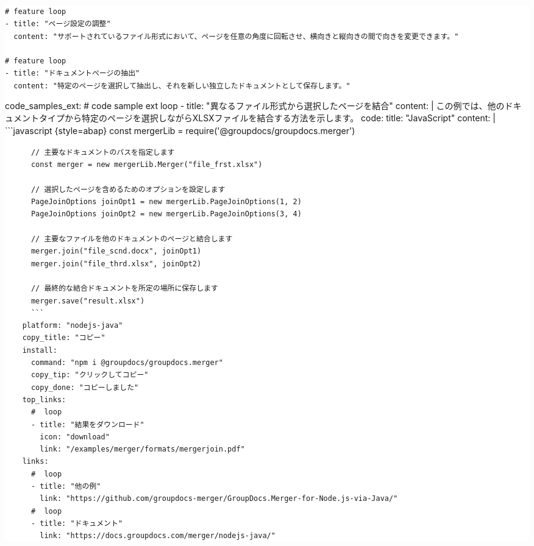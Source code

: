     # feature loop
    - title: "ページ設定の調整"
      content: "サポートされているファイル形式において、ページを任意の角度に回転させ、横向きと縦向きの間で向きを変更できます。"

    # feature loop
    - title: "ドキュメントページの抽出"
      content: "特定のページを選択して抽出し、それを新しい独立したドキュメントとして保存します。"
      
  code_samples_ext:
    # code sample ext loop
    - title: "異なるファイル形式から選択したページを結合"
      content: |
        この例では、他のドキュメントタイプから特定のページを選択しながらXLSXファイルを結合する方法を示します。
      code:
        title: "JavaScript"
        content: |
          ```javascript {style=abap}
          const mergerLib = require('@groupdocs/groupdocs.merger')
          
          // 主要なドキュメントのパスを指定します
          const merger = new mergerLib.Merger("file_frst.xlsx")

          // 選択したページを含めるためのオプションを設定します
          PageJoinOptions joinOpt1 = new mergerLib.PageJoinOptions(1, 2)
          PageJoinOptions joinOpt2 = new mergerLib.PageJoinOptions(3, 4)
          
          // 主要なファイルを他のドキュメントのページと結合します
          merger.join("file_scnd.docx", joinOpt1)
          merger.join("file_thrd.xlsx", joinOpt2)

          // 最終的な結合ドキュメントを所定の場所に保存します
          merger.save("result.xlsx")
          ```
        platform: "nodejs-java"
        copy_title: "コピー"
        install:
          command: "npm i @groupdocs/groupdocs.merger"
          copy_tip: "クリックしてコピー"
          copy_done: "コピーしました"
        top_links:
          #  loop
          - title: "結果をダウンロード"
            icon: "download"
            link: "/examples/merger/formats/mergerjoin.pdf"
        links:
          #  loop
          - title: "他の例"
            link: "https://github.com/groupdocs-merger/GroupDocs.Merger-for-Node.js-via-Java/"
          #  loop
          - title: "ドキュメント"
            link: "https://docs.groupdocs.com/merger/nodejs-java/"
            